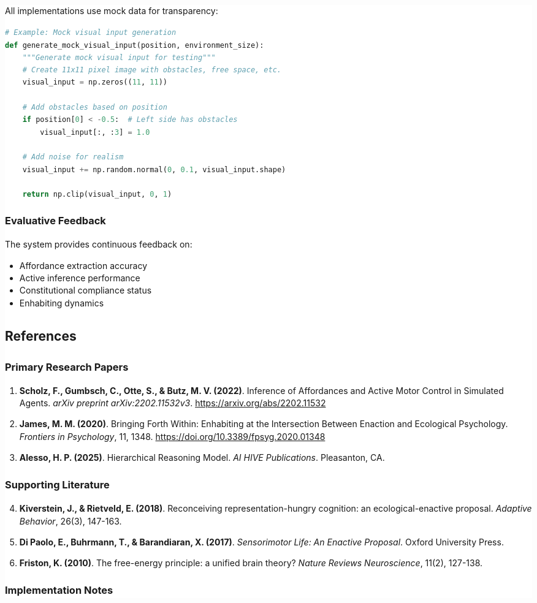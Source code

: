 All implementations use mock data for transparency:

```python
# Example: Mock visual input generation
def generate_mock_visual_input(position, environment_size):
    """Generate mock visual input for testing"""
    # Create 11x11 pixel image with obstacles, free space, etc.
    visual_input = np.zeros((11, 11))
    
    # Add obstacles based on position
    if position[0] < -0.5:  # Left side has obstacles
        visual_input[:, :3] = 1.0
    
    # Add noise for realism
    visual_input += np.random.normal(0, 0.1, visual_input.shape)
    
    return np.clip(visual_input, 0, 1)
```

### Evaluative Feedback

The system provides continuous feedback on:

- Affordance extraction accuracy
- Active inference performance
- Constitutional compliance status
- Enhabiting dynamics

## References

### Primary Research Papers

1. **Scholz, F., Gumbsch, C., Otte, S., & Butz, M. V. (2022)**. Inference of Affordances and Active Motor Control in Simulated Agents. *arXiv preprint arXiv:2202.11532v3*. https://arxiv.org/abs/2202.11532

2. **James, M. M. (2020)**. Bringing Forth Within: Enhabiting at the Intersection Between Enaction and Ecological Psychology. *Frontiers in Psychology*, 11, 1348. https://doi.org/10.3389/fpsyg.2020.01348

3. **Alesso, H. P. (2025)**. Hierarchical Reasoning Model. *AI HIVE Publications*. Pleasanton, CA.

### Supporting Literature

4. **Kiverstein, J., & Rietveld, E. (2018)**. Reconceiving representation-hungry cognition: an ecological-enactive proposal. *Adaptive Behavior*, 26(3), 147-163.

5. **Di Paolo, E., Buhrmann, T., & Barandiaran, X. (2017)**. *Sensorimotor Life: An Enactive Proposal*. Oxford University Press.

6. **Friston, K. (2010)**. The free-energy principle: a unified brain theory? *Nature Reviews Neuroscience*, 11(2), 127-138.

### Implementation Notes

